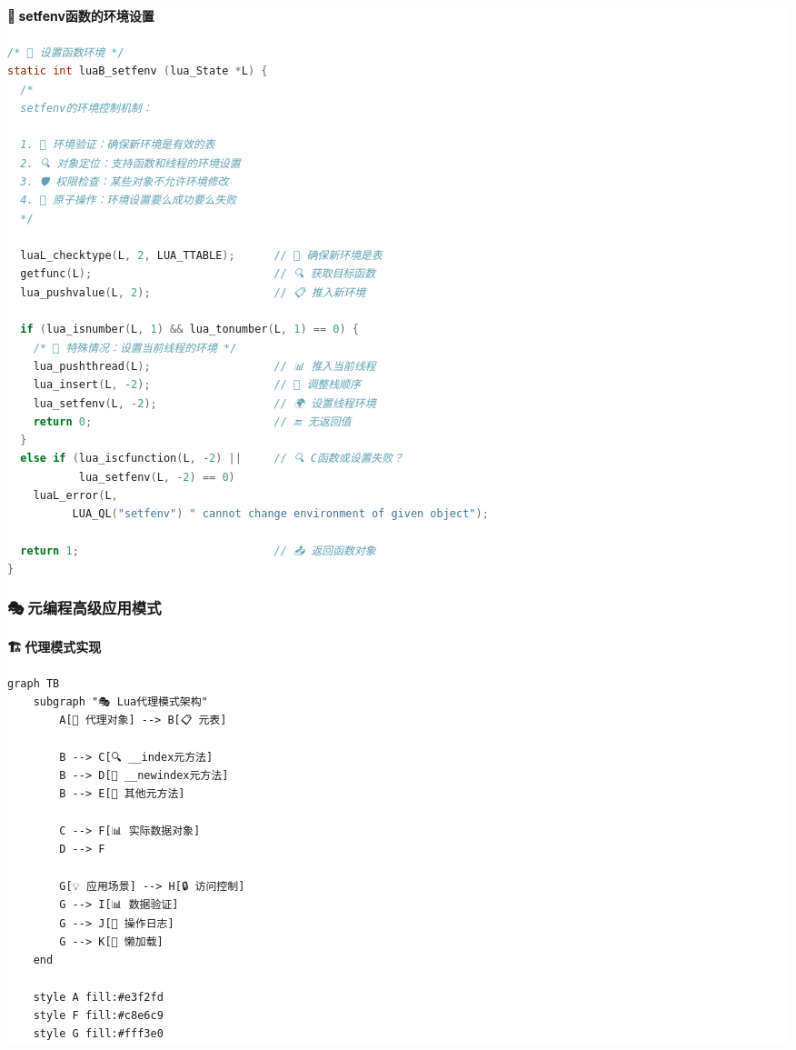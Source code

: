 #### 📝 setfenv函数的环境设置
```c
/* 📝 设置函数环境 */
static int luaB_setfenv (lua_State *L) {
  /*
  setfenv的环境控制机制：
  
  1. 🎯 环境验证：确保新环境是有效的表
  2. 🔍 对象定位：支持函数和线程的环境设置
  3. 🛡️ 权限检查：某些对象不允许环境修改
  4. 🔄 原子操作：环境设置要么成功要么失败
  */
  
  luaL_checktype(L, 2, LUA_TTABLE);      // 🎯 确保新环境是表
  getfunc(L);                            // 🔍 获取目标函数
  lua_pushvalue(L, 2);                   // 📋 推入新环境
  
  if (lua_isnumber(L, 1) && lua_tonumber(L, 1) == 0) {
    /* 🎯 特殊情况：设置当前线程的环境 */
    lua_pushthread(L);                   // 📊 推入当前线程
    lua_insert(L, -2);                   // 🔄 调整栈顺序
    lua_setfenv(L, -2);                  // 🌍 设置线程环境
    return 0;                            // 🔚 无返回值
  }
  else if (lua_iscfunction(L, -2) ||     // 🔍 C函数或设置失败？
           lua_setfenv(L, -2) == 0)
    luaL_error(L,
          LUA_QL("setfenv") " cannot change environment of given object");
          
  return 1;                              // 📤 返回函数对象
}
```

### 🎭 元编程高级应用模式

#### 🏗️ 代理模式实现
```mermaid
graph TB
    subgraph "🎭 Lua代理模式架构"
        A[🎯 代理对象] --> B[📋 元表]
        
        B --> C[🔍 __index元方法]
        B --> D[📝 __newindex元方法]
        B --> E[🔧 其他元方法]
        
        C --> F[📊 实际数据对象]
        D --> F
        
        G[💡 应用场景] --> H[🔒 访问控制]
        G --> I[📊 数据验证]
        G --> J[📝 操作日志]
        G --> K[🎯 懒加载]
    end
    
    style A fill:#e3f2fd
    style F fill:#c8e6c9
    style G fill:#fff3e0
```
